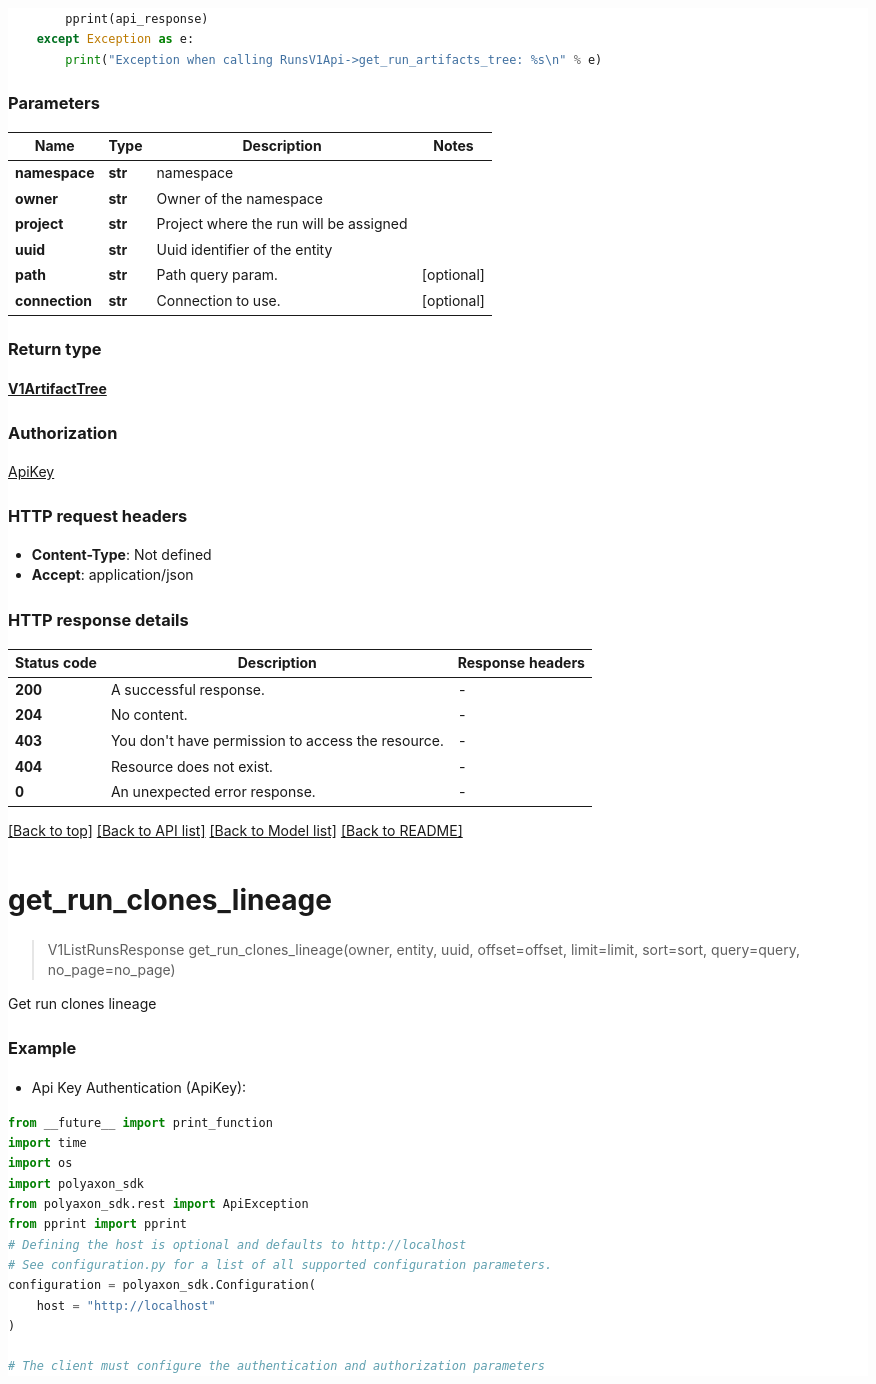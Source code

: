 ```python
        pprint(api_response)
    except Exception as e:
        print("Exception when calling RunsV1Api->get_run_artifacts_tree: %s\n" % e)
```

### Parameters

Name | Type | Description  | Notes
------------- | ------------- | ------------- | -------------
 **namespace** | **str**| namespace | 
 **owner** | **str**| Owner of the namespace | 
 **project** | **str**| Project where the run will be assigned | 
 **uuid** | **str**| Uuid identifier of the entity | 
 **path** | **str**| Path query param. | [optional] 
 **connection** | **str**| Connection to use. | [optional] 

### Return type

[**V1ArtifactTree**](V1ArtifactTree.md)

### Authorization

[ApiKey](../README.md#ApiKey)

### HTTP request headers

 - **Content-Type**: Not defined
 - **Accept**: application/json

### HTTP response details
| Status code | Description | Response headers |
|-------------|-------------|------------------|
**200** | A successful response. |  -  |
**204** | No content. |  -  |
**403** | You don&#39;t have permission to access the resource. |  -  |
**404** | Resource does not exist. |  -  |
**0** | An unexpected error response. |  -  |

[[Back to top]](#) [[Back to API list]](../README.md#documentation-for-api-endpoints) [[Back to Model list]](../README.md#documentation-for-models) [[Back to README]](../README.md)

# **get_run_clones_lineage**
> V1ListRunsResponse get_run_clones_lineage(owner, entity, uuid, offset=offset, limit=limit, sort=sort, query=query, no_page=no_page)

Get run clones lineage

### Example

* Api Key Authentication (ApiKey):
```python
from __future__ import print_function
import time
import os
import polyaxon_sdk
from polyaxon_sdk.rest import ApiException
from pprint import pprint
# Defining the host is optional and defaults to http://localhost
# See configuration.py for a list of all supported configuration parameters.
configuration = polyaxon_sdk.Configuration(
    host = "http://localhost"
)

# The client must configure the authentication and authorization parameters
```